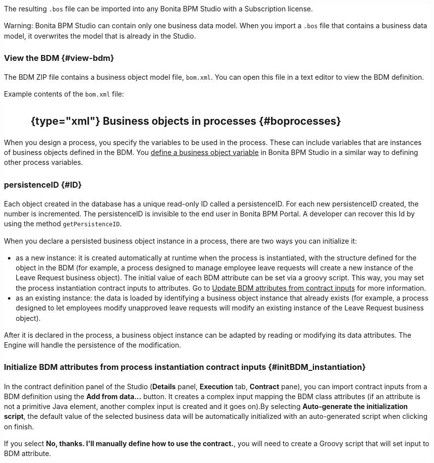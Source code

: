 The resulting `.bos` file can be imported into any Bonita BPM Studio with a Subscription license.

Warning: Bonita BPM Studio can contain only one business data model. When you import a `.bos` file that contains a business data model, it overwrites the model that is already in the Studio.

### View the BDM {#view-bdm}

The BDM ZIP file contains a business object model file, `bom.xml`. You can open this file in a text editor to view the BDM definition.

Example contents of the `bom.xml` file:

`     `{type="xml"}
Business objects in processes {#boprocesses}
-----------------------------

When you design a process, you specify the variables to be used in the process. These can include variables that are instances of business objects defined in the BDM. You [define a business object variable](/specify-data-process-definition) in Bonita BPM Studio in a similar way to defining other process variables.

### persistenceID {#ID}

Each object created in the database has a unique read-only ID called a persistenceID.
For each new persistenceID created, the number is incremented. The persistenceID is invisible to the end user in Bonita BPM Portal.
A developer can recover this Id by using the method `getPersistenceID`.

When you declare a persisted business object instance in a process, there are two ways you can initialize it:

-   as a new instance: it is created automatically at runtime when the process is instantiated, with the structure defined for the object in the BDM (for example, a process designed to manage employee leave requests will create a new instance of the Leave Request business object). The initial value of each BDM attribute can be set via a groovy script. This way, you may set the process instantiation contract inputs to attributes. Go to [Update BDM attributes from contract inputs](#initBDM) for more information.
-   as an existing instance: the data is loaded by identifying a business object instance that already exists (for example, a process designed to let employees modify unapproved leave requests will modify an existing instance of the Leave Request business object).

After it is declared in the process, a business object instance can be adapted by reading or modifying its data attributes. The Engine will handle the persistence of the modification.

### Initialize BDM attributes from process instantiation contract inputs {#initBDM_instantiation}

In the contract definition panel of the Studio (**Details** panel, **Execution** tab, **Contract** pane), you can import contract inputs from a BDM definition using the **Add from data...** button.
It creates a complex input mapping the BDM class attributes (if an attribute is not a primitive Java element, another complex input is created and it goes on).By selecting **Auto-generate the initialization script**, the default value of the selected business data will be automatically initialized with an auto-generated script when clicking on finish.

If you select **No, thanks. I'll manually define how to use the contract.**, you will need to create a Groovy script that will set input to BDM attribute.
